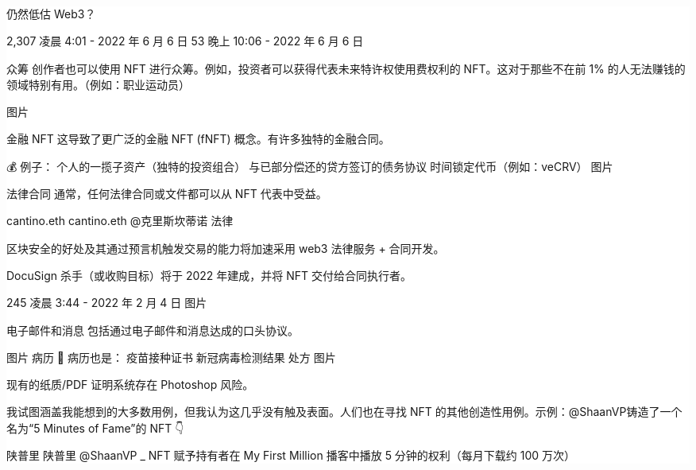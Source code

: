 仍然低估 Web3？

2,307
凌晨 4:01 - 2022 年 6 月 6 日
53
晚上 10:06 - 2022 年 6 月 6 日

众筹
创作者也可以使用 NFT 进行众筹。例如，投资者可以获得代表未来特许权使用费权利的 NFT。这对于那些不在前 1% 的人无法赚钱的领域特别有用。（例如：职业运动员）

图片

金融 NFT
这导致了更广泛的金融 NFT (fNFT) 概念。有许多独特的金融合同。

💰
例子：
个人的一揽子资产（独特的投资组合）
与已部分偿还的贷方签订的债务协议
时间锁定代币（例如：veCRV）
图片

法律合同
通常，任何法律合同或文件都可以从 NFT 代表中受益。


cantino.eth
cantino.eth
@克里斯坎蒂诺
法律

区块安全的好处及其通过预言机触发交易的能力将加速采用 web3 法律服务 + 合同开发。

DocuSign 杀手（或收购目标）将于 2022 年建成，并将 NFT 交付给合同执行者。

245
凌晨 3:44 - 2022 年 2 月 4 日
图片

电子邮件和消息
包括通过电子邮件和消息达成的口头协议。

图片
病历
🏥
病历也是：
疫苗接种证书
新冠病毒检测结果
处方
图片

现有的纸质/PDF 证明系统存在 Photoshop 风险。


我试图涵盖我能想到的大多数用例，但我认为这几乎没有触及表面。人们也在寻找 NFT 的其他创造性用例。示例：@ShaanVP铸造了一个名为“5 Minutes of Fame”的 NFT 👇


陕普里
陕普里
@ShaanVP _
NFT 赋予持有者在 My First Million 播客中播放 5 分钟的权利（每月下载约 100 万次）
